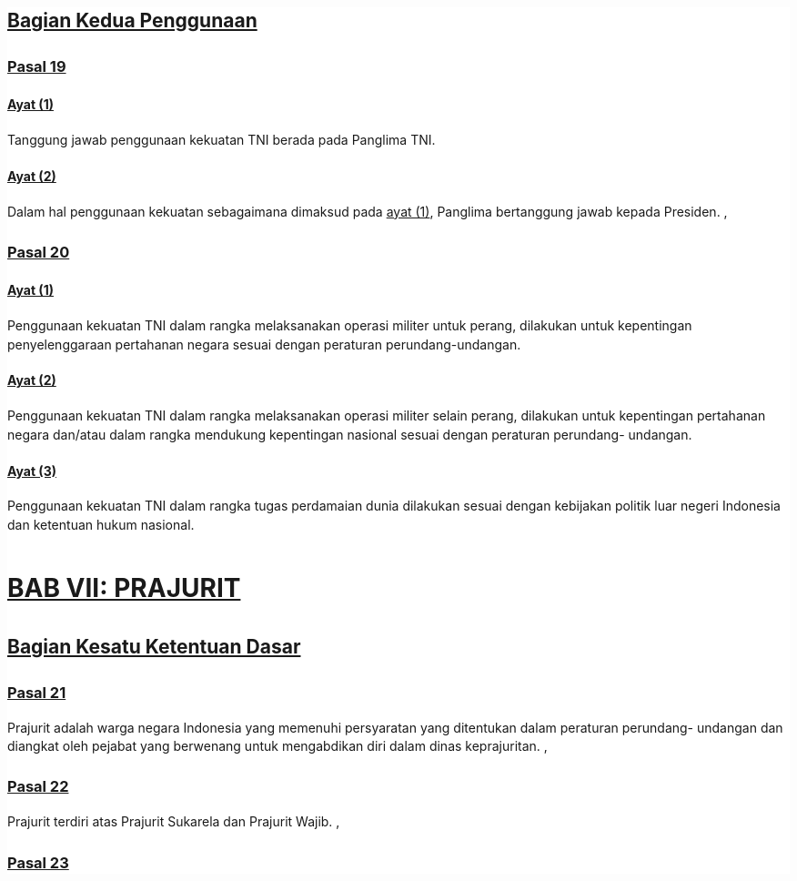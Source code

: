 

## [Bagian Kedua Penggunaan](http://example.org/legal/peraturan/uu/2004/34/bab/0006/bagian/0002)

### [Pasal 19](http://example.org/legal/peraturan/uu/2004/34/pasal/0019)

#### [Ayat (1)](http://example.org/legal/peraturan/uu/2004/34/pasal/0019/versi/20041016/ayat/0001)
Tanggung jawab penggunaan kekuatan TNI berada pada Panglima TNI.

#### [Ayat (2)](http://example.org/legal/peraturan/uu/2004/34/pasal/0019/versi/20041016/ayat/0002)
Dalam hal penggunaan kekuatan sebagaimana dimaksud pada [ayat (1)](http://example.org/legal/peraturan/uu/2004/34/pasal/0019/versi/20041016/ayat/0001), Panglima bertanggung jawab kepada Presiden.
,
### [Pasal 20](http://example.org/legal/peraturan/uu/2004/34/pasal/0020)

#### [Ayat (1)](http://example.org/legal/peraturan/uu/2004/34/pasal/0020/versi/20041016/ayat/0001)
Penggunaan kekuatan TNI dalam rangka melaksanakan operasi militer untuk perang, dilakukan untuk kepentingan penyelenggaraan pertahanan negara sesuai dengan peraturan perundang-undangan.

#### [Ayat (2)](http://example.org/legal/peraturan/uu/2004/34/pasal/0020/versi/20041016/ayat/0002)
Penggunaan kekuatan TNI dalam rangka melaksanakan operasi militer selain perang, dilakukan untuk kepentingan pertahanan negara dan/atau dalam rangka mendukung kepentingan nasional sesuai dengan peraturan perundang- undangan.

#### [Ayat (3)](http://example.org/legal/peraturan/uu/2004/34/pasal/0020/versi/20041016/ayat/0003)
Penggunaan kekuatan TNI dalam rangka tugas perdamaian dunia dilakukan sesuai dengan kebijakan politik luar negeri Indonesia dan ketentuan hukum nasional.

 


# [BAB VII: PRAJURIT](http://example.org/legal/peraturan/uu/2004/34/bab/0007)

## [Bagian Kesatu Ketentuan Dasar](http://example.org/legal/peraturan/uu/2004/34/bab/0007/bagian/0001)

### [Pasal 21](http://example.org/legal/peraturan/uu/2004/34/pasal/0021)
Prajurit adalah warga negara Indonesia yang memenuhi persyaratan yang ditentukan dalam peraturan perundang- undangan dan diangkat oleh pejabat yang berwenang untuk mengabdikan diri dalam dinas keprajuritan.
,
### [Pasal 22](http://example.org/legal/peraturan/uu/2004/34/pasal/0022)
Prajurit terdiri atas Prajurit Sukarela dan Prajurit Wajib.
,
### [Pasal 23](http://example.org/legal/peraturan/uu/2004/34/pasal/0023)
